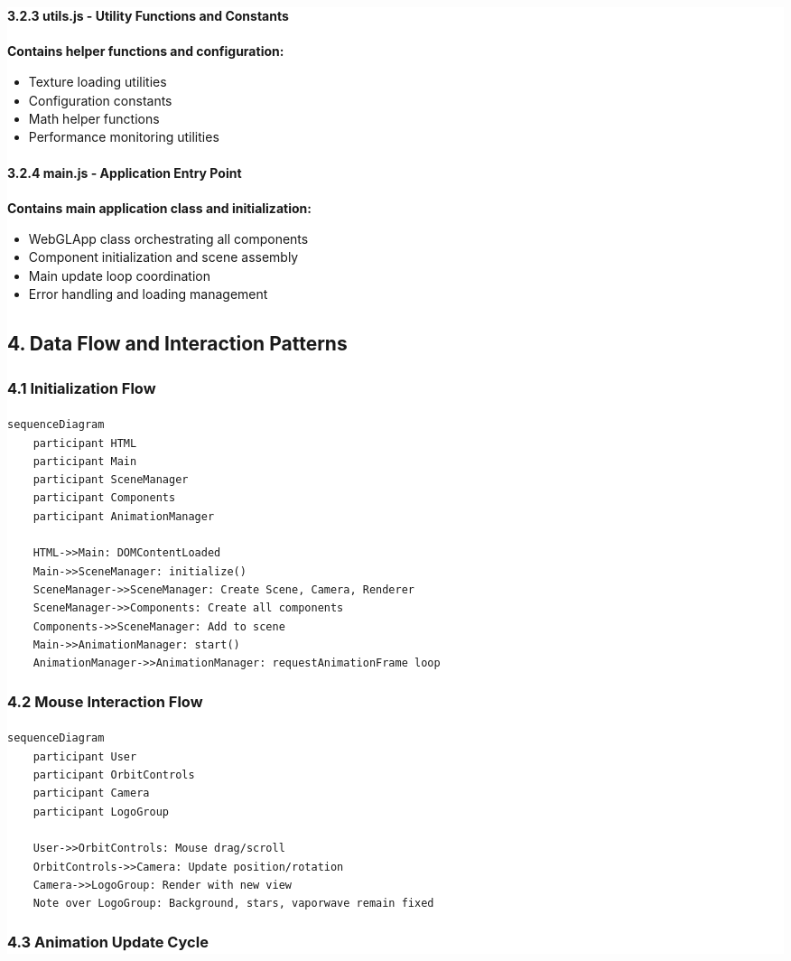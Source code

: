 #### 3.2.3 utils.js - Utility Functions and Constants
**Contains helper functions and configuration:**
- Texture loading utilities
- Configuration constants
- Math helper functions
- Performance monitoring utilities

#### 3.2.4 main.js - Application Entry Point
**Contains main application class and initialization:**
- WebGLApp class orchestrating all components
- Component initialization and scene assembly
- Main update loop coordination
- Error handling and loading management

## 4. Data Flow and Interaction Patterns

### 4.1 Initialization Flow

```mermaid
sequenceDiagram
    participant HTML
    participant Main
    participant SceneManager
    participant Components
    participant AnimationManager
    
    HTML->>Main: DOMContentLoaded
    Main->>SceneManager: initialize()
    SceneManager->>SceneManager: Create Scene, Camera, Renderer
    SceneManager->>Components: Create all components
    Components->>SceneManager: Add to scene
    Main->>AnimationManager: start()
    AnimationManager->>AnimationManager: requestAnimationFrame loop
```

### 4.2 Mouse Interaction Flow

```mermaid
sequenceDiagram
    participant User
    participant OrbitControls
    participant Camera
    participant LogoGroup
    
    User->>OrbitControls: Mouse drag/scroll
    OrbitControls->>Camera: Update position/rotation
    Camera->>LogoGroup: Render with new view
    Note over LogoGroup: Background, stars, vaporwave remain fixed
```

### 4.3 Animation Update Cycle
